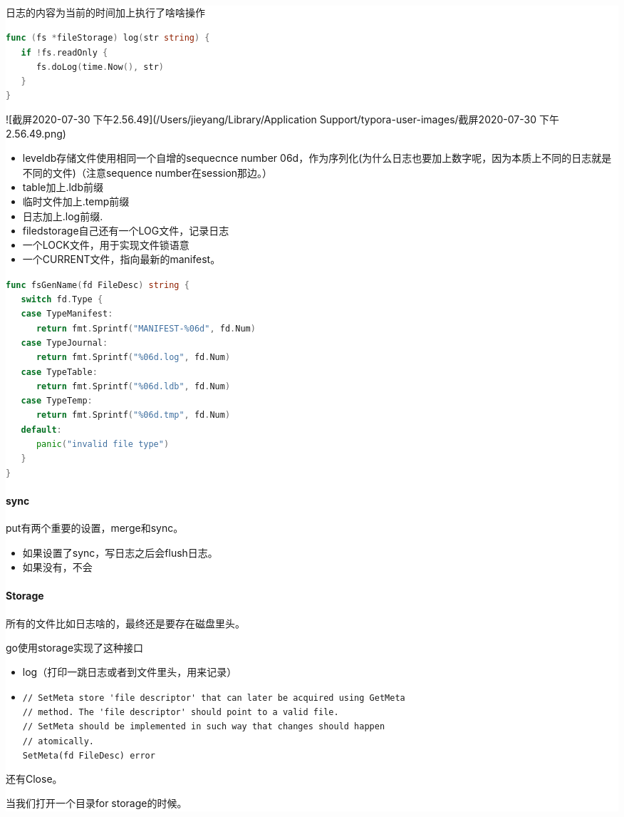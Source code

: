 日志的内容为当前的时间加上执行了啥啥操作

```go
func (fs *fileStorage) log(str string) {
   if !fs.readOnly {
      fs.doLog(time.Now(), str)
   }
}
```

![截屏2020-07-30 下午2.56.49](/Users/jieyang/Library/Application Support/typora-user-images/截屏2020-07-30 下午2.56.49.png)

- leveldb存储文件使用相同一个自增的sequecnce number 06d，作为序列化(为什么日志也要加上数字呢，因为本质上不同的日志就是不同的文件)（注意sequence number在session那边。）
- table加上.ldb前缀
- 临时文件加上.temp前缀
- 日志加上.log前缀.
- filedstorage自己还有一个LOG文件，记录日志
- 一个LOCK文件，用于实现文件锁语意
- 一个CURRENT文件，指向最新的manifest。

```go
func fsGenName(fd FileDesc) string {
   switch fd.Type {
   case TypeManifest:
      return fmt.Sprintf("MANIFEST-%06d", fd.Num)
   case TypeJournal:
      return fmt.Sprintf("%06d.log", fd.Num)
   case TypeTable:
      return fmt.Sprintf("%06d.ldb", fd.Num)
   case TypeTemp:
      return fmt.Sprintf("%06d.tmp", fd.Num)
   default:
      panic("invalid file type")
   }
}
```



#### sync

put有两个重要的设置，merge和sync。

- 如果设置了sync，写日志之后会flush日志。
- 如果没有，不会

#### Storage

所有的文件比如日志啥的，最终还是要存在磁盘里头。

go使用storage实现了这种接口

- log（打印一跳日志或者到文件里头，用来记录）

- ```
  // SetMeta store 'file descriptor' that can later be acquired using GetMeta
  // method. The 'file descriptor' should point to a valid file.
  // SetMeta should be implemented in such way that changes should happen
  // atomically.
  SetMeta(fd FileDesc) error
  ```

还有Close。



当我们打开一个目录for storage的时候。

  ```